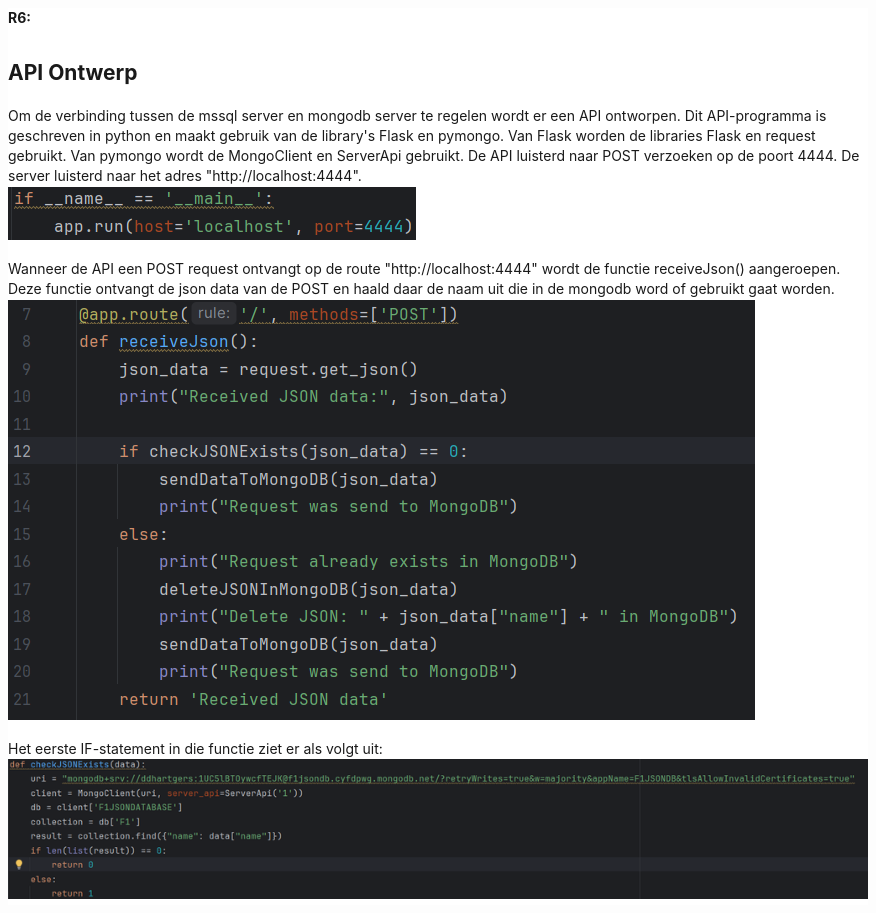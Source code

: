 **R6:**
## API Ontwerp
Om de verbinding tussen de mssql server en mongodb server te regelen wordt er een API ontworpen. 
Dit API-programma is geschreven in python en maakt gebruik van de library's Flask en pymongo. 
Van Flask worden de libraries Flask en request gebruikt.
Van pymongo wordt de MongoClient en ServerApi gebruikt.
De API luisterd naar POST verzoeken op de poort 4444.
De server luisterd naar het adres "http://localhost:4444".<br>
![API Main](images/APIMainFunction.png)

Wanneer de API een POST request ontvangt op de route "http://localhost:4444" wordt de functie receiveJson() aangeroepen.
Deze functie ontvangt de json data van de POST en haald daar de naam uit die in de mongodb word of gebruikt gaat worden.<br>
![API receiveJson](images/APIReceiveJson.png)

Het eerste IF-statement in die functie ziet er als volgt uit:<br>
![API API checkJsonExists](images/APIcheckJsonExists.png)

